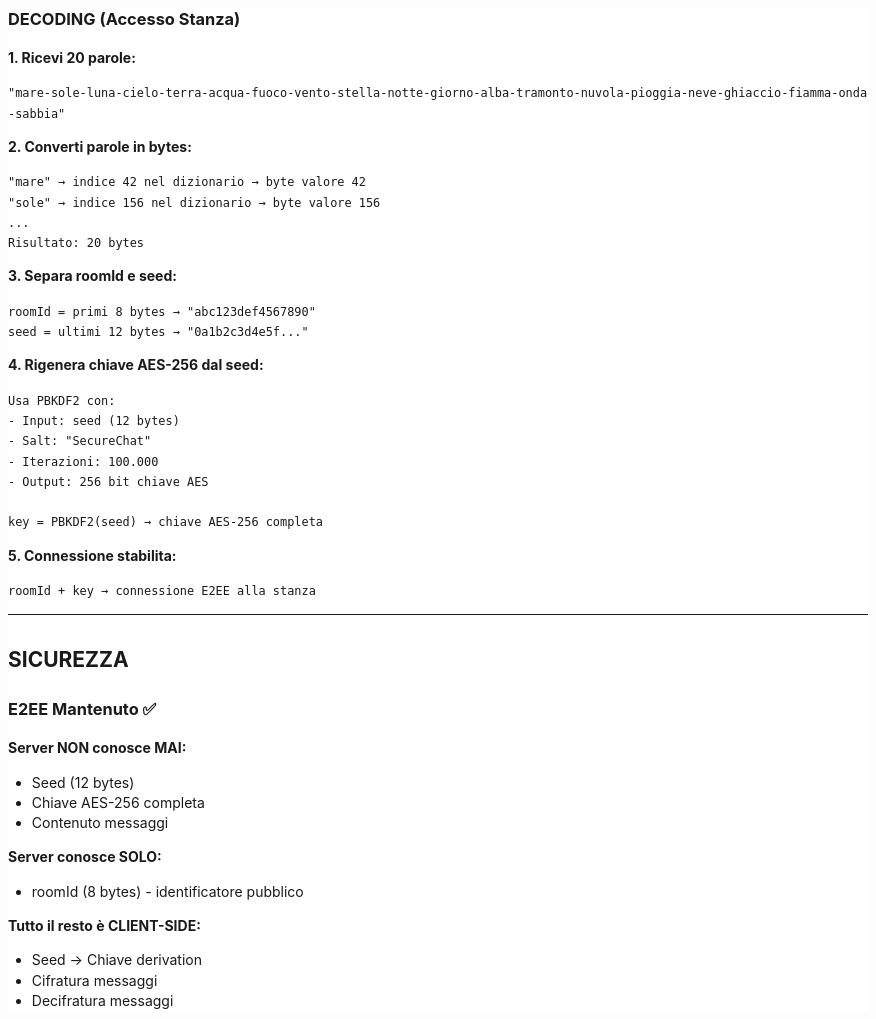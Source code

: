 ### DECODING (Accesso Stanza)

**1. Ricevi 20 parole:**
```
"mare-sole-luna-cielo-terra-acqua-fuoco-vento-stella-notte-giorno-alba-tramonto-nuvola-pioggia-neve-ghiaccio-fiamma-onda-sabbia"
```

**2. Converti parole in bytes:**
```
"mare" → indice 42 nel dizionario → byte valore 42
"sole" → indice 156 nel dizionario → byte valore 156
...
Risultato: 20 bytes
```

**3. Separa roomId e seed:**
```
roomId = primi 8 bytes → "abc123def4567890"
seed = ultimi 12 bytes → "0a1b2c3d4e5f..."
```

**4. Rigenera chiave AES-256 dal seed:**
```
Usa PBKDF2 con:
- Input: seed (12 bytes)
- Salt: "SecureChat" 
- Iterazioni: 100.000
- Output: 256 bit chiave AES

key = PBKDF2(seed) → chiave AES-256 completa
```

**5. Connessione stabilita:**
```
roomId + key → connessione E2EE alla stanza
```

---

## SICUREZZA

### E2EE Mantenuto ✅

**Server NON conosce MAI:**
- Seed (12 bytes)
- Chiave AES-256 completa
- Contenuto messaggi

**Server conosce SOLO:**
- roomId (8 bytes) - identificatore pubblico

**Tutto il resto è CLIENT-SIDE:**
- Seed → Chiave derivation
- Cifratura messaggi
- Decifratura messaggi
